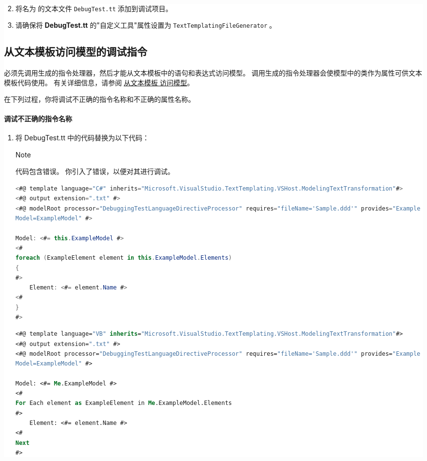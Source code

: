 2. 将名为 的文本文件 `DebugTest.tt` 添加到调试项目。

3. 请确保将 **DebugTest.tt** 的"自定义工具"属性设置为 `TextTemplatingFileGenerator` 。

## <a name="debugging-directives-that-access-a-model-from-a-text-template"></a>从文本模板访问模型的调试指令
 必须先调用生成的指令处理器，然后才能从文本模板中的语句和表达式访问模型。 调用生成的指令处理器会使模型中的类作为属性可供文本模板代码使用。 有关详细信息，请参阅 [从文本模板 访问模型](../modeling/accessing-models-from-text-templates.md)。

 在下列过程，你将调试不正确的指令名称和不正确的属性名称。

#### <a name="to-debug-an-incorrect-directive-name"></a>调试不正确的指令名称

1. 将 DebugTest.tt 中的代码替换为以下代码：

    > [!NOTE]
    > 代码包含错误。 你引入了错误，以便对其进行调试。

    ```csharp
    <#@ template language="C#" inherits="Microsoft.VisualStudio.TextTemplating.VSHost.ModelingTextTransformation"#>
    <#@ output extension=".txt" #>
    <#@ modelRoot processor="DebuggingTestLanguageDirectiveProcessor" requires="fileName='Sample.ddd'" provides="ExampleModel=ExampleModel" #>

    Model: <#= this.ExampleModel #>
    <#
    foreach (ExampleElement element in this.ExampleModel.Elements)
    {
    #>
        Element: <#= element.Name #>
    <#
    }
    #>
    ```

    ```vb
    <#@ template language="VB" inherits="Microsoft.VisualStudio.TextTemplating.VSHost.ModelingTextTransformation"#>
    <#@ output extension=".txt" #>
    <#@ modelRoot processor="DebuggingTestLanguageDirectiveProcessor" requires="fileName='Sample.ddd'" provides="ExampleModel=ExampleModel" #>

    Model: <#= Me.ExampleModel #>
    <#
    For Each element as ExampleElement in Me.ExampleModel.Elements
    #>
        Element: <#= element.Name #>
    <#
    Next
    #>
    ```
